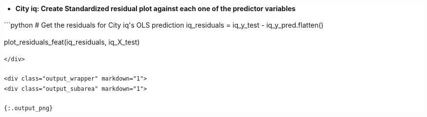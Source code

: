 </div>



- __City iq: Create Standardized residual plot against each one of the predictor variables__



<div markdown="1" class="cell code_cell">
<div class="input_area" markdown="1">
```python
# Get the residuals for City iq's OLS prediction
iq_residuals = iq_y_test - iq_y_pred.flatten()

plot_residuals_feat(iq_residuals, iq_X_test)

```
</div>

<div class="output_wrapper" markdown="1">
<div class="output_subarea" markdown="1">

{:.output_png}